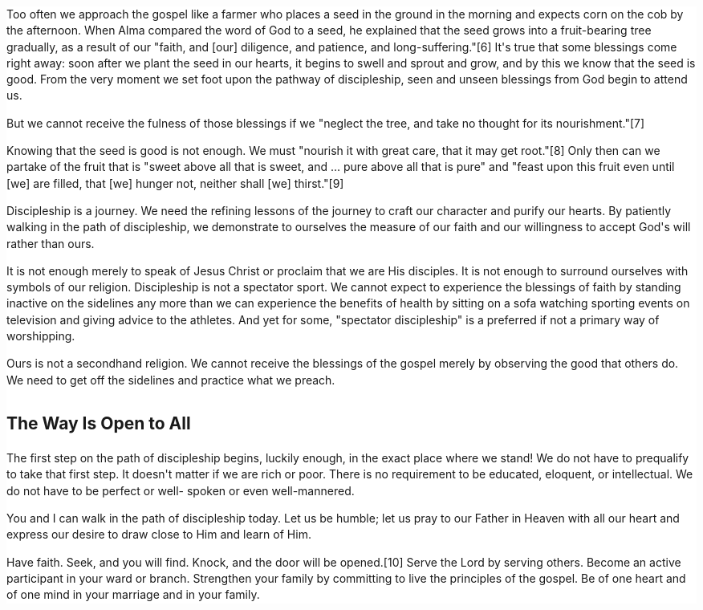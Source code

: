 Too often we approach the gospel like a farmer who places a seed in the ground
in the morning and expects corn on the cob by the afternoon. When Alma
compared the word of God to a seed, he explained that the seed grows into a
fruit-bearing tree gradually, as a result of our "faith, and [our] diligence,
and patience, and long-suffering."[6] It's true that some blessings come right
away: soon after we plant the seed in our hearts, it begins to swell and
sprout and grow, and by this we know that the seed is good. From the very
moment we set foot upon the pathway of discipleship, seen and unseen blessings
from God begin to attend us.

But we cannot receive the fulness of those blessings if we "neglect the tree,
and take no thought for its nourishment."[7]

Knowing that the seed is good is not enough. We must "nourish it with great
care, that it may get root."[8] Only then can we partake of the fruit that is
"sweet above all that is sweet, and ... pure above all that is pure" and "feast
upon this fruit even until [we] are filled, that [we] hunger not, neither
shall [we] thirst."[9]

Discipleship is a journey. We need the refining lessons of the journey to
craft our character and purify our hearts. By patiently walking in the path of
discipleship, we demonstrate to ourselves the measure of our faith and our
willingness to accept God's will rather than ours.

It is not enough merely to speak of Jesus Christ or proclaim that we are His
disciples. It is not enough to surround ourselves with symbols of our
religion. Discipleship is not a spectator sport. We cannot expect to
experience the blessings of faith by standing inactive on the sidelines any
more than we can experience the benefits of health by sitting on a sofa
watching sporting events on television and giving advice to the athletes. And
yet for some, "spectator discipleship" is a preferred if not a primary way of
worshipping.

Ours is not a secondhand religion. We cannot receive the blessings of the
gospel merely by observing the good that others do. We need to get off the
sidelines and practice what we preach.

## The Way Is Open to All

The first step on the path of discipleship begins, luckily enough, in the
exact place where we stand! We do not have to prequalify to take that first
step. It doesn't matter if we are rich or poor. There is no requirement to be
educated, eloquent, or intellectual. We do not have to be perfect or well-
spoken or even well-mannered.

You and I can walk in the path of discipleship today. Let us be humble; let us
pray to our Father in Heaven with all our heart and express our desire to draw
close to Him and learn of Him.

Have faith. Seek, and you will find. Knock, and the door will be opened.[10]
Serve the Lord by serving others. Become an active participant in your ward or
branch. Strengthen your family by committing to live the principles of the
gospel. Be of one heart and of one mind in your marriage and in your family.
